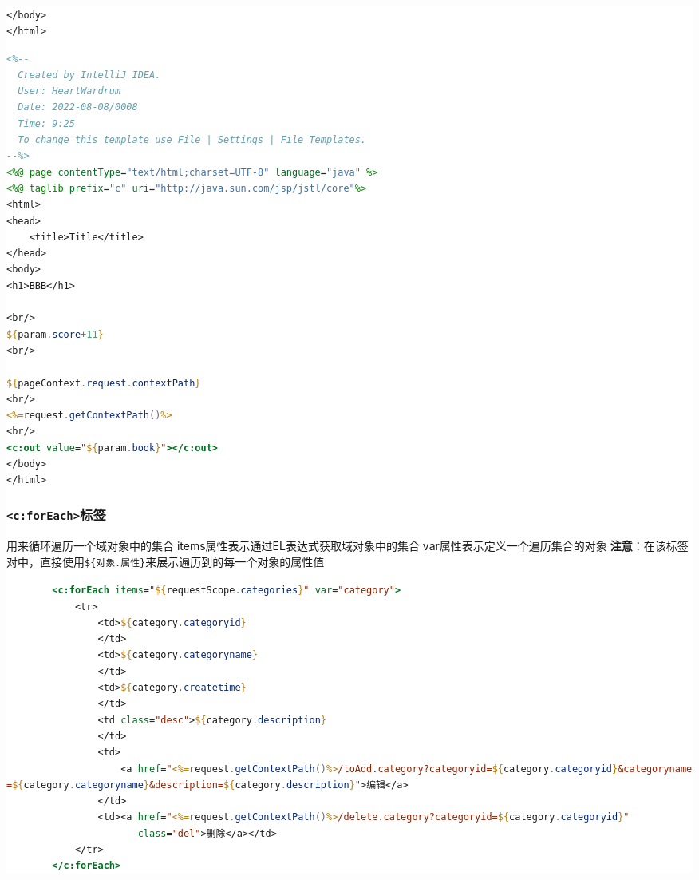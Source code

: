 ~~~jsp
</body>
</html>
~~~
~~~jsp
<%--
  Created by IntelliJ IDEA.
  User: HeartWardrum
  Date: 2022-08-08/0008
  Time: 9:25
  To change this template use File | Settings | File Templates.
--%>
<%@ page contentType="text/html;charset=UTF-8" language="java" %>
<%@ taglib prefix="c" uri="http://java.sun.com/jsp/jstl/core"%>
<html>
<head>
    <title>Title</title>
</head>
<body>
<h1>BBB</h1>

<br/>
${param.score+11}
<br/>

${pageContext.request.contextPath}
<br/>
<%=request.getContextPath()%>
<br/>
<c:out value="${param.book}"></c:out>
</body>
</html>
~~~

### `<c:forEach>`标签
用来循环遍历一个域对象中的集合
items属性表示通过EL表达式获取域对象中的集合
var属性表示定义一个遍历集合的对象
**注意**：在该标签对中，直接使用`${对象.属性}`来展示遍历到的每一个对象的属性值

~~~jsp
        <c:forEach items="${requestScope.categories}" var="category">
            <tr>
                <td>${category.categoryid}
                </td>
                <td>${category.categoryname}
                </td>
                <td>${category.createtime}
                </td>
                <td class="desc">${category.description}
                </td>
                <td>
                    <a href="<%=request.getContextPath()%>/toAdd.category?categoryid=${category.categoryid}&categoryname=${category.categoryname}&description=${category.description}">编辑</a>
                </td>
                <td><a href="<%=request.getContextPath()%>/delete.category?categoryid=${category.categoryid}"
                       class="del">删除</a></td>
            </tr>
        </c:forEach>
~~~
